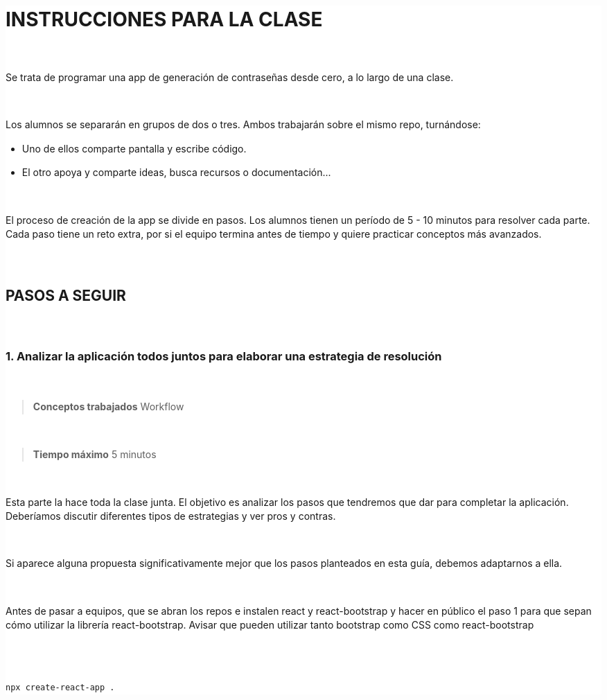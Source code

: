 

# INSTRUCCIONES PARA LA CLASE

​

Se trata de programar una app de generación de contraseñas desde cero, a lo largo de una clase.

​

Los alumnos se separarán en grupos de dos o tres. Ambos trabajarán sobre el mismo repo, turnándose:

- Uno de ellos comparte pantalla y escribe código.

- El otro apoya y comparte ideas, busca recursos o documentación...

​

El proceso de creación de la app se divide en pasos. Los alumnos tienen un período de 5 - 10 minutos para resolver cada parte. Cada paso tiene un reto extra, por si el equipo termina antes de tiempo y quiere practicar conceptos más avanzados.

​

## PASOS A SEGUIR

​

### 1. Analizar la aplicación todos juntos para elaborar una estrategia de resolución

​

> **Conceptos trabajados** Workflow

​

> **Tiempo máximo** 5 minutos

​

Esta parte la hace toda la clase junta. El objetivo es analizar los pasos que tendremos que dar para completar la aplicación. Deberíamos discutir diferentes tipos de estrategias y ver pros y contras.

​

Si aparece alguna propuesta significativamente mejor que los pasos planteados en esta guía, debemos adaptarnos a ella.

​

Antes de pasar a equipos, que se abran los repos e instalen react y react-bootstrap y hacer en público el paso 1 para que sepan cómo utilizar la librería react-bootstrap. Avisar que pueden utilizar tanto bootstrap como CSS como react-bootstrap

​

```` bash

npx create-react-app .

````

